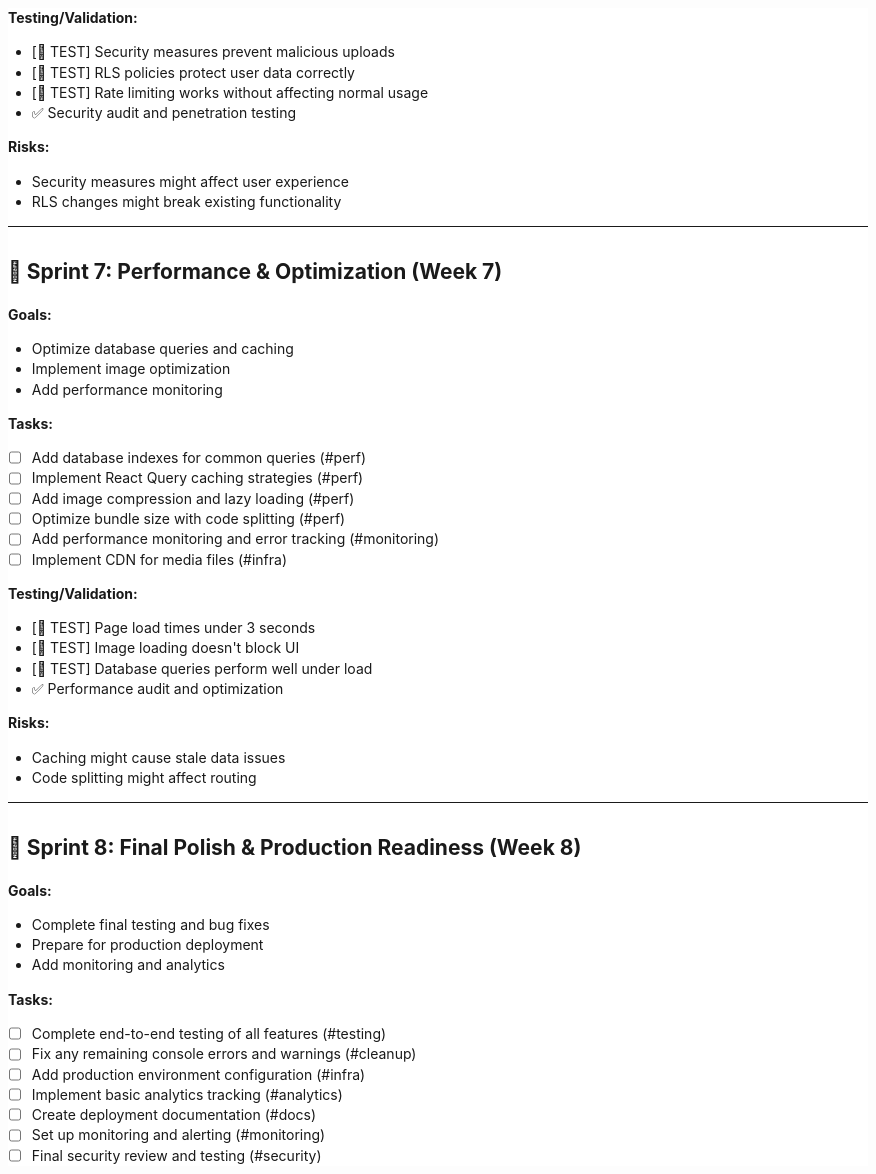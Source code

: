 **Testing/Validation:**
- [🧪 TEST] Security measures prevent malicious uploads
- [🧪 TEST] RLS policies protect user data correctly
- [🧪 TEST] Rate limiting works without affecting normal usage
- ✅ Security audit and penetration testing

**Risks:**
- Security measures might affect user experience
- RLS changes might break existing functionality

---

## 🚀 Sprint 7: Performance & Optimization (Week 7)

**Goals:**
- Optimize database queries and caching
- Implement image optimization
- Add performance monitoring

**Tasks:**
- [ ] Add database indexes for common queries (#perf)
- [ ] Implement React Query caching strategies (#perf)
- [ ] Add image compression and lazy loading (#perf)
- [ ] Optimize bundle size with code splitting (#perf)
- [ ] Add performance monitoring and error tracking (#monitoring)
- [ ] Implement CDN for media files (#infra)

**Testing/Validation:**
- [🧪 TEST] Page load times under 3 seconds
- [🧪 TEST] Image loading doesn't block UI
- [🧪 TEST] Database queries perform well under load
- ✅ Performance audit and optimization

**Risks:**
- Caching might cause stale data issues
- Code splitting might affect routing

---

## 🚀 Sprint 8: Final Polish & Production Readiness (Week 8)

**Goals:**
- Complete final testing and bug fixes
- Prepare for production deployment
- Add monitoring and analytics

**Tasks:**
- [ ] Complete end-to-end testing of all features (#testing)
- [ ] Fix any remaining console errors and warnings (#cleanup)
- [ ] Add production environment configuration (#infra)
- [ ] Implement basic analytics tracking (#analytics)
- [ ] Create deployment documentation (#docs)
- [ ] Set up monitoring and alerting (#monitoring)
- [ ] Final security review and testing (#security)
